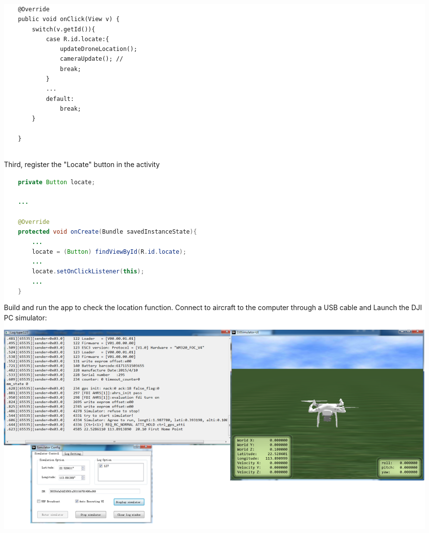 ```
	@Override
	public void onClick(View v) {
		switch(v.getId()){
			case R.id.locate:{
				updateDroneLocation();
				cameraUpdate(); //
				break;
			}
			...
			default:
				break; 
		}	
		
	}	
	
```

Third, register the "Locate" button in the activity

```java
	private Button locate;
	
	...
	
	@Override
	protected void onCreate(Bundle savedInstanceState){
		...
		locate = (Button) findViewById(R.id.locate);
		...
		locate.setOnClickListener(this);
		... 
	}
```

Build and run the app to check the location function. Connect to aircraft to the computer through a USB cable and Launch the DJI PC simulator:

![simulatorLocateAircraft](../../../images/Android/GSDemo/simulatorLocateAircraft.png)

